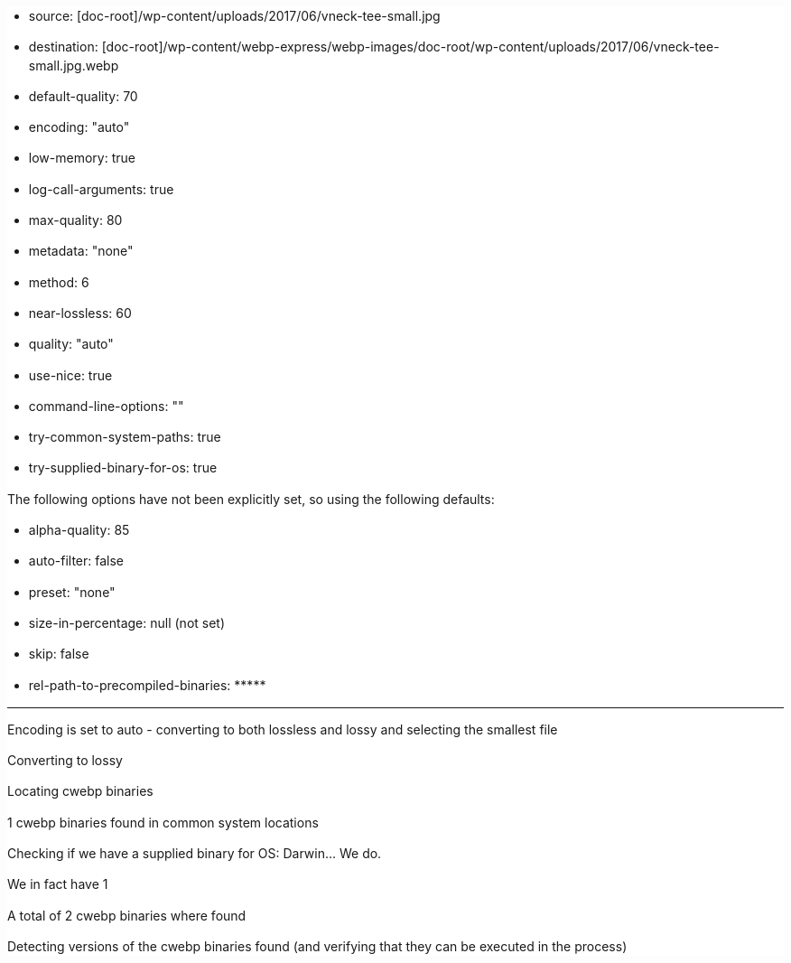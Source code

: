 - source: [doc-root]/wp-content/uploads/2017/06/vneck-tee-small.jpg

- destination: [doc-root]/wp-content/webp-express/webp-images/doc-root/wp-content/uploads/2017/06/vneck-tee-small.jpg.webp

- default-quality: 70

- encoding: "auto"

- low-memory: true

- log-call-arguments: true

- max-quality: 80

- metadata: "none"

- method: 6

- near-lossless: 60

- quality: "auto"

- use-nice: true

- command-line-options: ""

- try-common-system-paths: true

- try-supplied-binary-for-os: true


The following options have not been explicitly set, so using the following defaults:

- alpha-quality: 85

- auto-filter: false

- preset: "none"

- size-in-percentage: null (not set)

- skip: false

- rel-path-to-precompiled-binaries: *****

------------


Encoding is set to auto - converting to both lossless and lossy and selecting the smallest file


Converting to lossy

Locating cwebp binaries

1 cwebp binaries found in common system locations

Checking if we have a supplied binary for OS: Darwin... We do.

We in fact have 1

A total of 2 cwebp binaries where found

Detecting versions of the cwebp binaries found (and verifying that they can be executed in the process)
